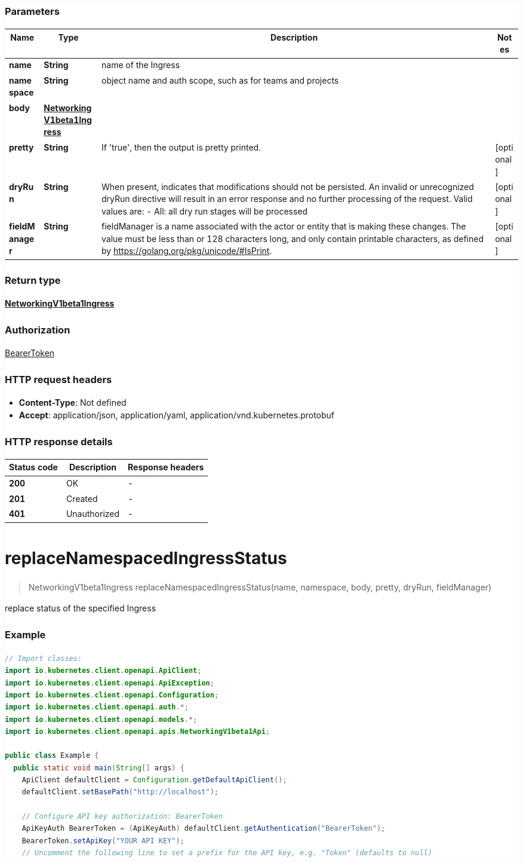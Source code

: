 ### Parameters

Name | Type | Description  | Notes
------------- | ------------- | ------------- | -------------
 **name** | **String**| name of the Ingress |
 **namespace** | **String**| object name and auth scope, such as for teams and projects |
 **body** | [**NetworkingV1beta1Ingress**](NetworkingV1beta1Ingress.md)|  |
 **pretty** | **String**| If &#39;true&#39;, then the output is pretty printed. | [optional]
 **dryRun** | **String**| When present, indicates that modifications should not be persisted. An invalid or unrecognized dryRun directive will result in an error response and no further processing of the request. Valid values are: - All: all dry run stages will be processed | [optional]
 **fieldManager** | **String**| fieldManager is a name associated with the actor or entity that is making these changes. The value must be less than or 128 characters long, and only contain printable characters, as defined by https://golang.org/pkg/unicode/#IsPrint. | [optional]

### Return type

[**NetworkingV1beta1Ingress**](NetworkingV1beta1Ingress.md)

### Authorization

[BearerToken](../README.md#BearerToken)

### HTTP request headers

 - **Content-Type**: Not defined
 - **Accept**: application/json, application/yaml, application/vnd.kubernetes.protobuf

### HTTP response details
| Status code | Description | Response headers |
|-------------|-------------|------------------|
**200** | OK |  -  |
**201** | Created |  -  |
**401** | Unauthorized |  -  |

<a name="replaceNamespacedIngressStatus"></a>
# **replaceNamespacedIngressStatus**
> NetworkingV1beta1Ingress replaceNamespacedIngressStatus(name, namespace, body, pretty, dryRun, fieldManager)



replace status of the specified Ingress

### Example
```java
// Import classes:
import io.kubernetes.client.openapi.ApiClient;
import io.kubernetes.client.openapi.ApiException;
import io.kubernetes.client.openapi.Configuration;
import io.kubernetes.client.openapi.auth.*;
import io.kubernetes.client.openapi.models.*;
import io.kubernetes.client.openapi.apis.NetworkingV1beta1Api;

public class Example {
  public static void main(String[] args) {
    ApiClient defaultClient = Configuration.getDefaultApiClient();
    defaultClient.setBasePath("http://localhost");
    
    // Configure API key authorization: BearerToken
    ApiKeyAuth BearerToken = (ApiKeyAuth) defaultClient.getAuthentication("BearerToken");
    BearerToken.setApiKey("YOUR API KEY");
    // Uncomment the following line to set a prefix for the API key, e.g. "Token" (defaults to null)
```